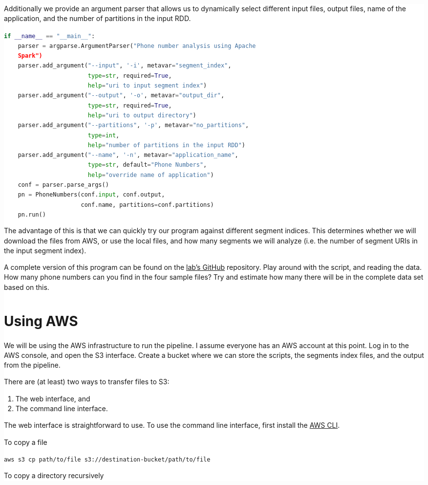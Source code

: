 Additionally we provide an argument parser that allows us to dynamically select different input files, output files, name of the application, and the number of partitions in the input RDD.

``` python
if __name__ == "__main__":
    parser = argparse.ArgumentParser("Phone number analysis using Apache 
    Spark")
    parser.add_argument("--input", '-i', metavar="segment_index",
                        type=str, required=True,
                        help="uri to input segment index")
    parser.add_argument("--output", '-o', metavar="output_dir",
                        type=str, required=True,
                        help="uri to output directory")
    parser.add_argument("--partitions", '-p', metavar="no_partitions",
                        type=int,
                        help="number of partitions in the input RDD")
    parser.add_argument("--name", '-n', metavar="application_name",
                        type=str, default="Phone Numbers",
                        help="override name of application")
    conf = parser.parse_args()
    pn = PhoneNumbers(conf.input, conf.output,
                      conf.name, partitions=conf.partitions)
    pn.run()
```

The advantage of this is that we can quickly try our program against different segment indices. This determines whether we will download the files from AWS, or use the local files, and how many segments we will analyze (i.e. the number of segment URIs in the input segment index).

A complete version of this program can be found on the [lab’s GitHub](https://github.com/Tclv/SBD-Lab2/blob/master/phone_number_analysis.py) repository. Play around with the script, and reading the data. How many phone numbers can you find in the four sample files? Try and estimate how many there will be in the complete data set based on this.

Using AWS
=========

We will be using the AWS infrastructure to run the pipeline. I assume everyone has an AWS account at this point. Log in to the AWS console, and open the S3 interface. Create a bucket where we can store the scripts, the segments index files, and the output from the pipeline.

There are (at least) two ways to transfer files to S3:

1.  The web interface, and
2.  The command line interface.

The web interface is straightforward to use. To use the command line interface, first install the [AWS CLI](http://docs.aws.amazon.com/cli/latest/userguide/installing.html).

To copy a file

``` bash
aws s3 cp path/to/file s3://destination-bucket/path/to/file
```

To copy a directory recursively
